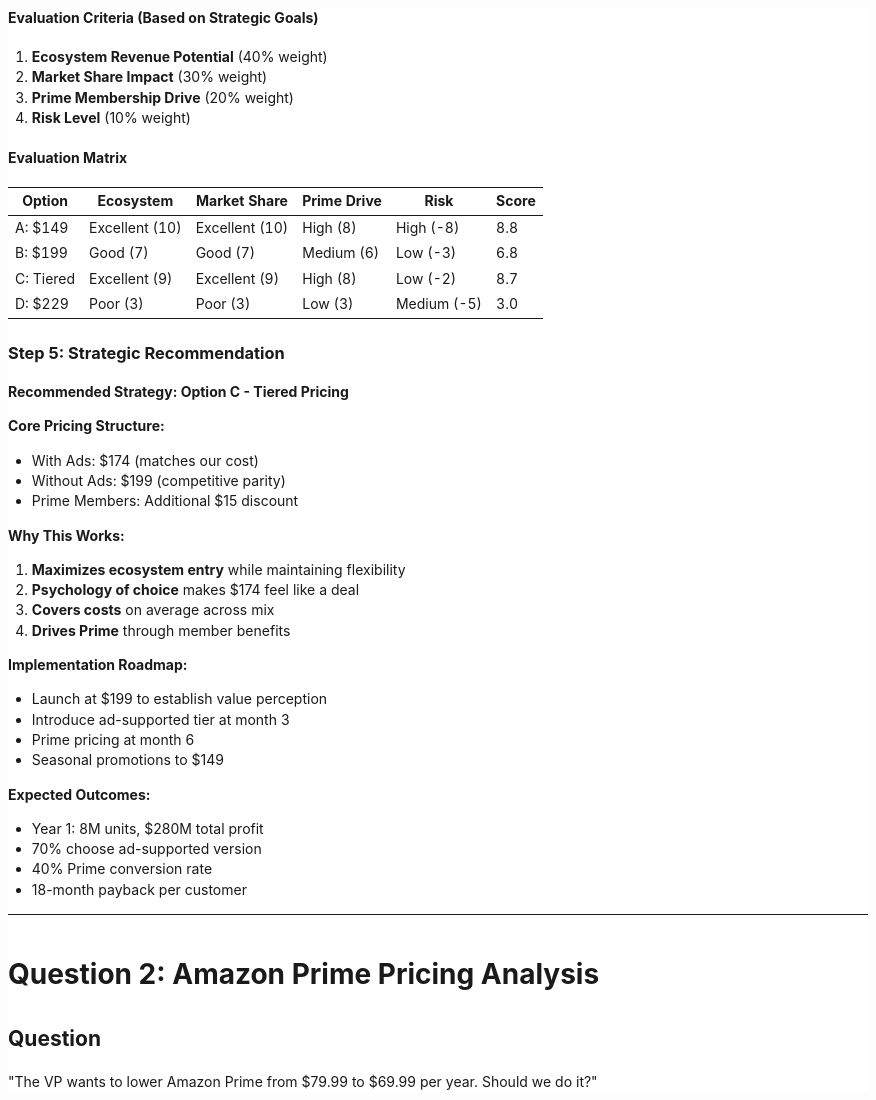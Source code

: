 #### Evaluation Criteria (Based on Strategic Goals)

1. **Ecosystem Revenue Potential** (40% weight)
2. **Market Share Impact** (30% weight)
3. **Prime Membership Drive** (20% weight)
4. **Risk Level** (10% weight)

#### Evaluation Matrix

| Option | Ecosystem | Market Share | Prime Drive | Risk | Score |
|--------|-----------|--------------|-------------|------|-------|
| A: $149 | Excellent (10) | Excellent (10) | High (8) | High (-8) | 8.8 |
| B: $199 | Good (7) | Good (7) | Medium (6) | Low (-3) | 6.8 |
| C: Tiered | Excellent (9) | Excellent (9) | High (8) | Low (-2) | 8.7 |
| D: $229 | Poor (3) | Poor (3) | Low (3) | Medium (-5) | 3.0 |

### Step 5: Strategic Recommendation

**Recommended Strategy: Option C - Tiered Pricing**

**Core Pricing Structure:**
- With Ads: $174 (matches our cost)
- Without Ads: $199 (competitive parity)
- Prime Members: Additional $15 discount

**Why This Works:**
1. **Maximizes ecosystem entry** while maintaining flexibility
2. **Psychology of choice** makes $174 feel like a deal
3. **Covers costs** on average across mix
4. **Drives Prime** through member benefits

**Implementation Roadmap:**
- Launch at $199 to establish value perception
- Introduce ad-supported tier at month 3
- Prime pricing at month 6
- Seasonal promotions to $149

**Expected Outcomes:**
- Year 1: 8M units, $280M total profit
- 70% choose ad-supported version
- 40% Prime conversion rate
- 18-month payback per customer

---

# Question 2: Amazon Prime Pricing Analysis

## Question
"The VP wants to lower Amazon Prime from $79.99 to $69.99 per year. Should we do it?"
